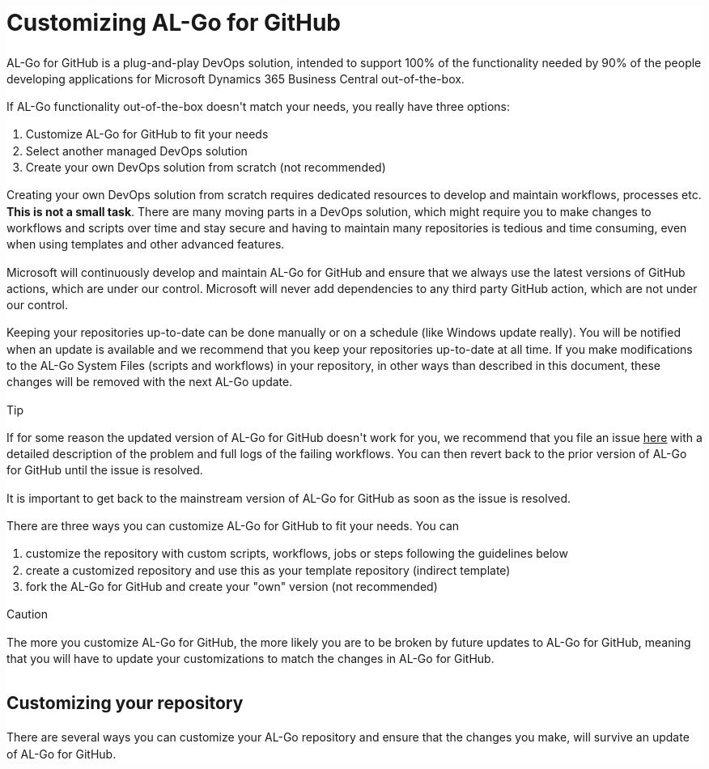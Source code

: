 # Customizing AL-Go for GitHub

AL-Go for GitHub is a plug-and-play DevOps solution, intended to support 100% of the functionality needed by 90% of the people developing applications for Microsoft Dynamics 365 Business Central out-of-the-box.

If AL-Go functionality out-of-the-box doesn't match your needs, you really have three options:

1. Customize AL-Go for GitHub to fit your needs
1. Select another managed DevOps solution
1. Create your own DevOps solution from scratch (not recommended)

Creating your own DevOps solution from scratch requires dedicated resources to develop and maintain workflows, processes etc. **This is not a small task**. There are many moving parts in a DevOps solution, which might require you to make changes to workflows and scripts over time and stay secure and having to maintain many repositories is tedious and time consuming, even when using templates and other advanced features.

Microsoft will continuously develop and maintain AL-Go for GitHub and ensure that we always use the latest versions of GitHub actions, which are under our control. Microsoft will never add dependencies to any third party GitHub action, which are not under our control.

Keeping your repositories up-to-date can be done manually or on a schedule (like Windows update really). You will be notified when an update is available and we recommend that you keep your repositories up-to-date at all time. If you make modifications to the AL-Go System Files (scripts and workflows) in your repository, in other ways than described in this document, these changes will be removed with the next AL-Go update.

> [!TIP]
> If for some reason the updated version of AL-Go for GitHub doesn't work for you, we recommend that you file an issue [here](https://github.com/microsoft/AL-Go/issues) with a detailed description of the problem and full logs of the failing workflows. You can then revert back to the prior version of AL-Go for GitHub until the issue is resolved.
>
> It is important to get back to the mainstream version of AL-Go for GitHub as soon as the issue is resolved.

There are three ways you can customize AL-Go for GitHub to fit your needs. You can

1. customize the repository with custom scripts, workflows, jobs or steps following the guidelines below
1. create a customized repository and use this as your template repository (indirect template)
1. fork the AL-Go for GitHub and create your "own" version (not recommended)

> [!CAUTION]
> The more you customize AL-Go for GitHub, the more likely you are to be broken by future updates to AL-Go for GitHub, meaning that you will have to update your customizations to match the changes in AL-Go for GitHub.

## Customizing your repository

There are several ways you can customize your AL-Go repository and ensure that the changes you make, will survive an update of AL-Go for GitHub.
